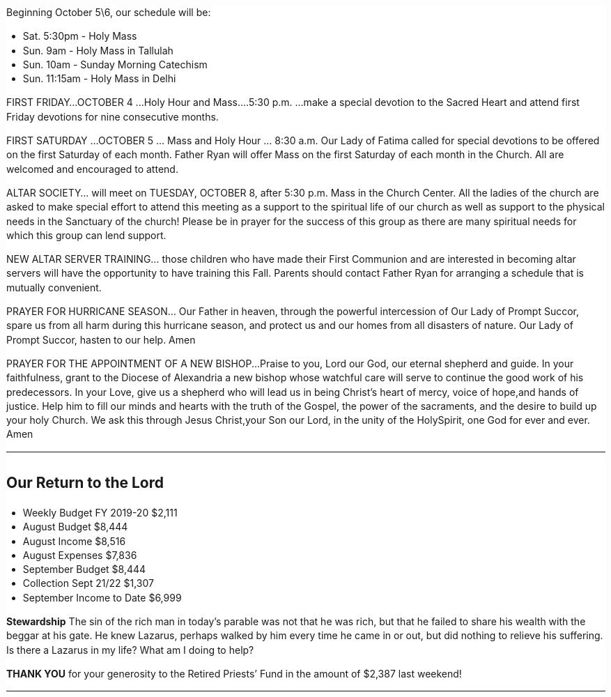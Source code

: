 Beginning October 5\6, our schedule will be:

- Sat. 5:30pm - Holy Mass
- Sun. 9am - Holy Mass in Tallulah
- Sun. 10am - Sunday Morning Catechism
- Sun. 11:15am - Holy Mass in Delhi

FIRST FRIDAY…OCTOBER 4 ...Holy Hour and Mass....5:30 p.m. ...make a special devotion to the Sacred Heart and attend first Friday devotions for nine consecutive months.

FIRST SATURDAY …OCTOBER 5 … Mass and Holy Hour … 8:30 a.m. Our Lady of Fatima called for special devotions to be offered on the first Saturday of each month. Father Ryan will offer Mass on the first Saturday of each month in the Church. All are welcomed and encouraged to attend.

ALTAR SOCIETY… will meet on TUESDAY, OCTOBER 8, after 5:30 p.m. Mass in the Church Center. All the ladies of the church are asked to make special effort to attend this meeting as a support to the spiritual life of our church as well as support to the physical needs in the Sanctuary of the church! Please be in prayer for the success of this group as there are many spiritual needs for which this group can lend support.

NEW ALTAR SERVER TRAINING… those children who have made their First Communion and are interested in becoming altar servers will have the opportunity to have training this Fall. Parents should contact Father Ryan for arranging a schedule that is mutually convenient.

PRAYER FOR HURRICANE SEASON… Our Father in heaven, through the powerful intercession of Our Lady of Prompt Succor, spare us from all harm during this hurricane season, and protect us and our homes from all disasters of nature. Our Lady of Prompt Succor, hasten to our help. Amen

PRAYER FOR THE APPOINTMENT OF A NEW BISHOP...Praise to you, Lord our God, our eternal shepherd and guide. In your faithfulness, grant to the Diocese of Alexandria a new bishop whose watchful care will serve to continue the good work of his predecessors. In your Love, give us a shepherd who will lead us in being Christ’s heart of mercy, voice of hope,and hands of justice. Help him to fill our minds and hearts with the truth of the Gospel, the power of the sacraments, and the desire to build up your holy Church. We ask this through Jesus Christ,your Son our Lord, in the unity of the HolySpirit, one God for ever and ever. Amen

---

## Our Return to the Lord

- Weekly Budget FY 2019-20 \$2,111
- August Budget \$8,444
- August Income \$8,516
- August Expenses \$7,836
- September Budget \$8,444
- Collection Sept 21/22 \$1,307
- September Income to Date \$6,999

**Stewardship** The sin of the rich man in today’s parable was not that he was rich, but that he failed to share his wealth with the beggar at his gate. He knew Lazarus, perhaps walked by him every time he came in or out, but did nothing to relieve his suffering. Is there a Lazarus in my life? What am I doing to help?

**THANK YOU** for your generosity to the Retired Priests’ Fund in the amount of \$2,387 last weekend!

---
